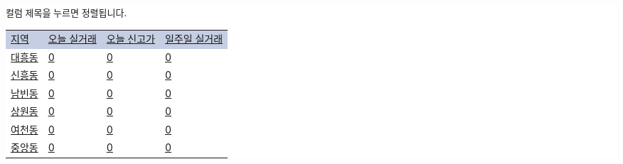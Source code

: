 <font size='small' style='font-size: small;'>컬럼 제목을 누르면 정렬됩니다.</font>
<table class="sortable">
  <tr style='background-color: rgba(114, 132, 186,0.4);'>
    <td id="region"><a href="#">지역</a></td>
    <td id="today"><a href="#">오늘 실거래</a></td>
    <td id="today_new"><a href="#">오늘 신고가</a></td>
    <td id="week"><a href="#">일주일 실거래</a></td>
  </tr>

  
  <tr class="item">
    <td><a href="경상북도포항시북구대흥동">대흥동</a></td>
    <td><a href="경상북도포항시북구대흥동">0</a></td>
    <td><a href="경상북도포항시북구대흥동">0</a></td>
    <td><a href="경상북도포항시북구대흥동">0</a></td>
  </tr>
    

  <tr class="item">
    <td><a href="경상북도포항시북구신흥동">신흥동</a></td>
    <td><a href="경상북도포항시북구신흥동">0</a></td>
    <td><a href="경상북도포항시북구신흥동">0</a></td>
    <td><a href="경상북도포항시북구신흥동">0</a></td>
  </tr>
    

  <tr class="item">
    <td><a href="경상북도포항시북구남빈동">남빈동</a></td>
    <td><a href="경상북도포항시북구남빈동">0</a></td>
    <td><a href="경상북도포항시북구남빈동">0</a></td>
    <td><a href="경상북도포항시북구남빈동">0</a></td>
  </tr>
    

  <tr class="item">
    <td><a href="경상북도포항시북구상원동">상원동</a></td>
    <td><a href="경상북도포항시북구상원동">0</a></td>
    <td><a href="경상북도포항시북구상원동">0</a></td>
    <td><a href="경상북도포항시북구상원동">0</a></td>
  </tr>
    

  <tr class="item">
    <td><a href="경상북도포항시북구여천동">여천동</a></td>
    <td><a href="경상북도포항시북구여천동">0</a></td>
    <td><a href="경상북도포항시북구여천동">0</a></td>
    <td><a href="경상북도포항시북구여천동">0</a></td>
  </tr>
    

  <tr class="item">
    <td><a href="경상북도포항시북구중앙동">중앙동</a></td>
    <td><a href="경상북도포항시북구중앙동">0</a></td>
    <td><a href="경상북도포항시북구중앙동">0</a></td>
    <td><a href="경상북도포항시북구중앙동">0</a></td>
  </tr>
    